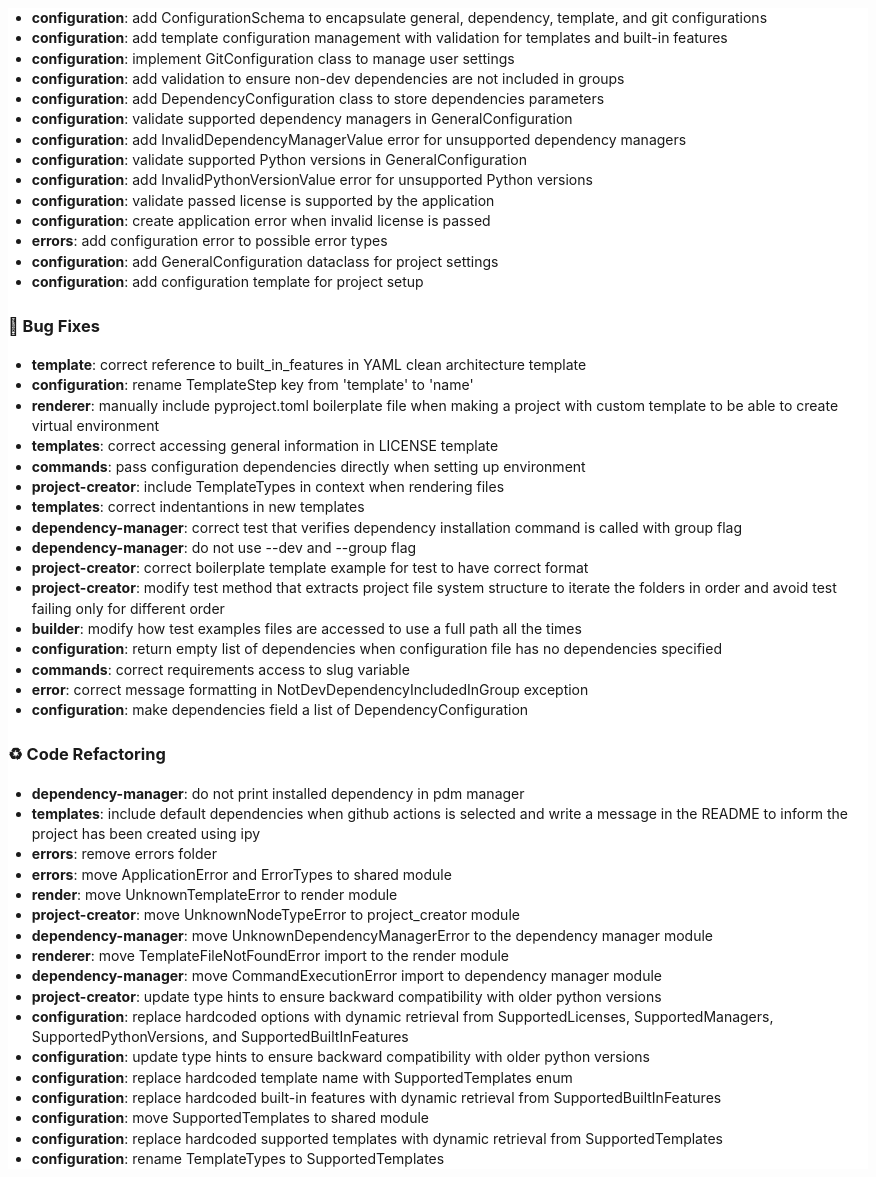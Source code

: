 - **configuration**: add ConfigurationSchema to encapsulate general, dependency, template, and git configurations
- **configuration**: add template configuration management with validation for templates and built-in features
- **configuration**: implement GitConfiguration class to manage user settings
- **configuration**: add validation to ensure non-dev dependencies are not included in groups
- **configuration**: add DependencyConfiguration class to store dependencies parameters
- **configuration**: validate supported dependency managers in GeneralConfiguration
- **configuration**: add InvalidDependencyManagerValue error for unsupported dependency managers
- **configuration**: validate supported Python versions in GeneralConfiguration
- **configuration**: add InvalidPythonVersionValue error for unsupported Python versions
- **configuration**: validate passed license is supported by the application
- **configuration**: create application error when invalid license is passed
- **errors**: add configuration error to possible error types
- **configuration**: add GeneralConfiguration dataclass for project settings
- **configuration**: add configuration template for project setup

### 🐛 Bug Fixes

- **template**: correct reference to built_in_features in YAML clean architecture template
- **configuration**: rename TemplateStep key from 'template' to 'name'
- **renderer**: manually include pyproject.toml boilerplate file when making a project with custom template to be able to create virtual environment
- **templates**: correct accessing general information in LICENSE template
- **commands**: pass configuration dependencies directly when setting up environment
- **project-creator**: include TemplateTypes in context when rendering files
- **templates**: correct indentantions in new templates
- **dependency-manager**: correct test that verifies dependency installation command is called with group flag
- **dependency-manager**: do not use --dev and --group flag
- **project-creator**: correct boilerplate template example for test to have correct format
- **project-creator**: modify test method that extracts project file system structure to iterate the folders in order and avoid test failing only for different order
- **builder**: modify how test examples files are accessed to use a full path all the times
- **configuration**: return empty list of dependencies when configuration file has no dependencies specified
- **commands**: correct requirements access to slug variable
- **error**: correct message formatting in NotDevDependencyIncludedInGroup exception
- **configuration**: make dependencies field a list of DependencyConfiguration

### ♻️ Code Refactoring

- **dependency-manager**: do not print installed dependency in pdm manager
- **templates**: include default dependencies when github actions is selected and write a message in the README to inform the project has been created using ipy
- **errors**: remove errors folder
- **errors**: move ApplicationError and ErrorTypes to shared module
- **render**: move UnknownTemplateError to render module
- **project-creator**: move UnknownNodeTypeError to project_creator module
- **dependency-manager**: move UnknownDependencyManagerError to the dependency manager module
- **renderer**: move TemplateFileNotFoundError import to the render module
- **dependency-manager**: move CommandExecutionError import to dependency manager module
- **project-creator**: update type hints to ensure backward compatibility with older python versions
- **configuration**: replace hardcoded options with dynamic retrieval from SupportedLicenses, SupportedManagers, SupportedPythonVersions, and SupportedBuiltInFeatures
- **configuration**: update type hints to ensure backward compatibility with older python versions
- **configuration**: replace hardcoded template name with SupportedTemplates enum
- **configuration**: replace hardcoded built-in features with dynamic retrieval from SupportedBuiltInFeatures
- **configuration**: move SupportedTemplates to shared module
- **configuration**: replace hardcoded supported templates with dynamic retrieval from SupportedTemplates
- **configuration**: rename TemplateTypes to SupportedTemplates